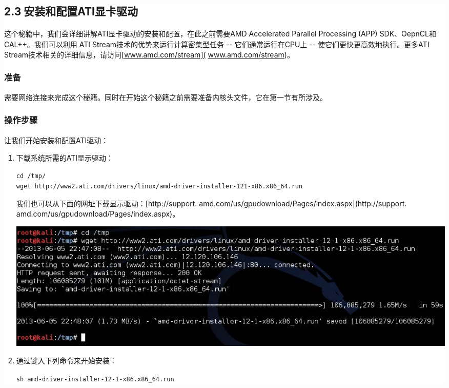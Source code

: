 ## 2.3 安装和配置ATI显卡驱动

这个秘籍中，我们会详细讲解ATI显卡驱动的安装和配置，在此之前需要AMD Accelerated Parallel Processing (APP) SDK、OepnCL和CAL++。我们可以利用 ATI Stream技术的优势来运行计算密集型任务 -- 它们通常运行在CPU上 -- 使它们更快更高效地执行。更多ATI Stream技术相关的详细信息，请访问[www.amd.com/stream]( www.amd.com/stream)。

### 准备

需要网络连接来完成这个秘籍。同时在开始这个秘籍之前需要准备内核头文件，它在第一节有所涉及。

### 操作步骤

让我们开始安装和配置ATI驱动：

1.  下载系统所需的ATI显示驱动：

    ```
    cd /tmp/ 
    wget http://www2.ati.com/drivers/linux/amd-driver-installer-121-x86.x86_64.run
    ```

    我们也可以从下面的网址下载显示驱动：[http://support. amd.com/us/gpudownload/Pages/index.aspx](http://support. amd.com/us/gpudownload/Pages/index.aspx)。

    ![](img/2-3-1.jpg)

2. 通过键入下列命令来开始安装：

    ```
    sh amd-driver-installer-12-1-x86.x86_64.run
    ```
